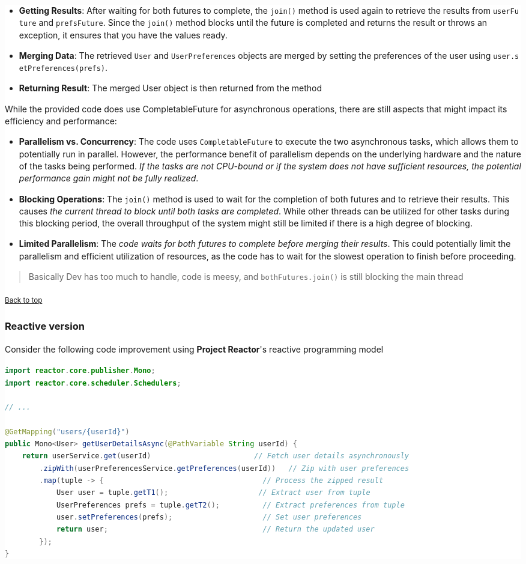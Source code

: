 
- **Getting Results**: After waiting for both futures to complete, the `join()` method is used again to retrieve the results from `userFuture` and `prefsFuture`. Since the `join()` method blocks until the future is completed and returns the result or throws an exception, it ensures that you have the values ready.


- **Merging Data**: The retrieved `User` and `UserPreferences` objects are merged by setting the preferences of the user using `user.setPreferences(prefs)`.


- **Returning Result**: The merged User object is then returned from the method

While the provided code does use CompletableFuture for asynchronous operations, there are still aspects that might impact its efficiency and performance:

- **Parallelism vs. Concurrency**: The code uses `CompletableFuture` to execute the two asynchronous tasks, which allows them to potentially run in parallel. However, the performance benefit of parallelism depends on the underlying hardware and the nature of the tasks being performed. *If the tasks are not CPU-bound or if the system does not have sufficient resources, the potential performance gain might not be fully realized*.


- **Blocking Operations**: The `join()` method is used to wait for the completion of both futures and to retrieve their results. This causes *the current thread to block until both tasks are completed*. While other threads can be utilized for other tasks during this blocking period, the overall throughput of the system might still be limited if there is a high degree of blocking.


- **Limited Parallelism**: The *code waits for both futures to complete before merging their results*. This could potentially limit the parallelism and efficient utilization of resources, as the code has to wait for the slowest operation to finish before proceeding.

>Basically Dev has too much to handle, code is meesy, and `bothFutures.join()` is still blocking the main thread  




<sub>[Back to top](#table-of-contents)</sub>


### Reactive version

Consider the following code improvement using **Project Reactor**'s reactive programming model

```java
import reactor.core.publisher.Mono;
import reactor.core.scheduler.Schedulers;

// ...

@GetMapping("users/{userId}")
public Mono<User> getUserDetailsAsync(@PathVariable String userId) {
    return userService.get(userId)                        // Fetch user details asynchronously
        .zipWith(userPreferencesService.getPreferences(userId))   // Zip with user preferences
        .map(tuple -> {                                     // Process the zipped result
            User user = tuple.getT1();                     // Extract user from tuple
            UserPreferences prefs = tuple.getT2();          // Extract preferences from tuple
            user.setPreferences(prefs);                     // Set user preferences
            return user;                                    // Return the updated user
        });
}
```
